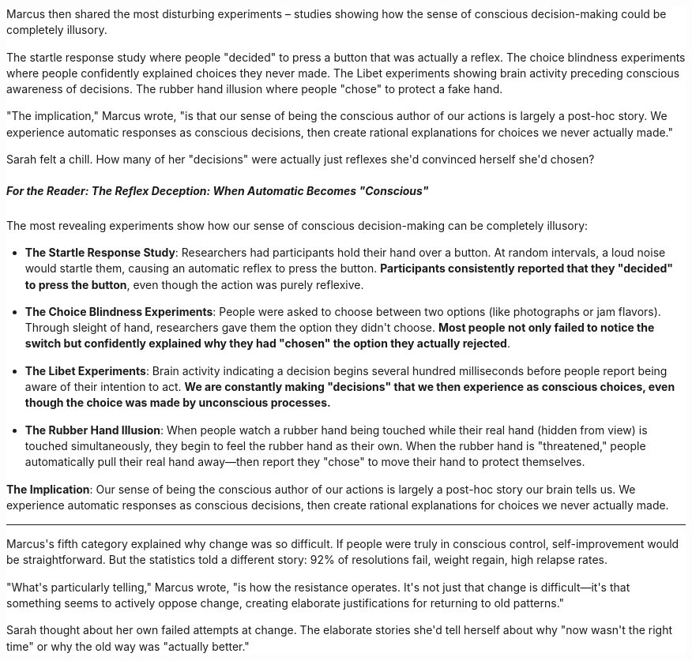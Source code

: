 
Marcus then shared the most disturbing experiments – studies showing how the sense of conscious decision-making could be completely illusory.

The startle response study where people "decided" to press a button that was actually a reflex. The choice blindness experiments where people confidently explained choices they never made. The Libet experiments showing brain activity preceding conscious awareness of decisions. The rubber hand illusion where people "chose" to protect a fake hand.

"The implication," Marcus wrote, "is that our sense of being the conscious author of our actions is largely a post-hoc story. We experience automatic responses as conscious decisions, then create rational explanations for choices we never actually made."

Sarah felt a chill. How many of her "decisions" were actually just reflexes she'd convinced herself she'd chosen?

##### For the Reader: The Reflex Deception: When Automatic Becomes "Conscious"

The most revealing experiments show how our sense of conscious decision-making can be completely illusory:

*   **The Startle Response Study**: Researchers had participants hold their hand over a button. At random intervals, a loud noise would startle them, causing an automatic reflex to press the button. **Participants consistently reported that they "decided" to press the button**, even though the action was purely reflexive.

*   **The Choice Blindness Experiments**: People were asked to choose between two options (like photographs or jam flavors). Through sleight of hand, researchers gave them the option they didn't choose. **Most people not only failed to notice the switch but confidently explained why they had "chosen" the option they actually rejected**.

*   **The Libet Experiments**: Brain activity indicating a decision begins several hundred milliseconds before people report being aware of their intention to act. **We are constantly making "decisions" that we then experience as conscious choices, even though the choice was made by unconscious processes.**

*   **The Rubber Hand Illusion**: When people watch a rubber hand being touched while their real hand (hidden from view) is touched simultaneously, they begin to feel the rubber hand as their own. When the rubber hand is "threatened," people automatically pull their real hand away—then report they "chose" to move their hand to protect themselves.

**The Implication**: Our sense of being the conscious author of our actions is largely a post-hoc story our brain tells us. We experience automatic responses as conscious decisions, then create rational explanations for choices we never actually made.

---

Marcus's fifth category explained why change was so difficult. If people were truly in conscious control, self-improvement would be straightforward. But the statistics told a different story: 92% of resolutions fail, weight regain, high relapse rates.

"What's particularly telling," Marcus wrote, "is how the resistance operates. It's not just that change is difficult—it's that something seems to actively oppose change, creating elaborate justifications for returning to old patterns."

Sarah thought about her own failed attempts at change. The elaborate stories she'd tell herself about why "now wasn't the right time" or why the old way was "actually better."
